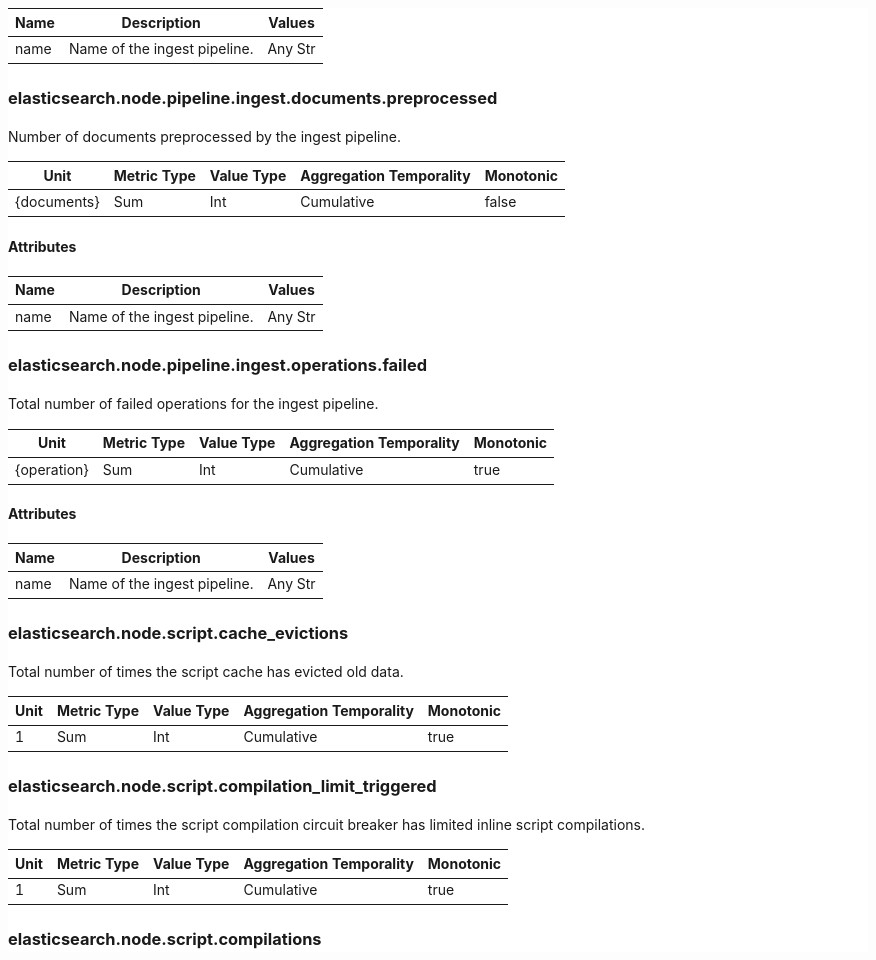 | Name | Description | Values |
| ---- | ----------- | ------ |
| name | Name of the ingest pipeline. | Any Str |

### elasticsearch.node.pipeline.ingest.documents.preprocessed

Number of documents preprocessed by the ingest pipeline.

| Unit | Metric Type | Value Type | Aggregation Temporality | Monotonic |
| ---- | ----------- | ---------- | ----------------------- | --------- |
| {documents} | Sum | Int | Cumulative | false |

#### Attributes

| Name | Description | Values |
| ---- | ----------- | ------ |
| name | Name of the ingest pipeline. | Any Str |

### elasticsearch.node.pipeline.ingest.operations.failed

Total number of failed operations for the ingest pipeline.

| Unit | Metric Type | Value Type | Aggregation Temporality | Monotonic |
| ---- | ----------- | ---------- | ----------------------- | --------- |
| {operation} | Sum | Int | Cumulative | true |

#### Attributes

| Name | Description | Values |
| ---- | ----------- | ------ |
| name | Name of the ingest pipeline. | Any Str |

### elasticsearch.node.script.cache_evictions

Total number of times the script cache has evicted old data.

| Unit | Metric Type | Value Type | Aggregation Temporality | Monotonic |
| ---- | ----------- | ---------- | ----------------------- | --------- |
| 1 | Sum | Int | Cumulative | true |

### elasticsearch.node.script.compilation_limit_triggered

Total number of times the script compilation circuit breaker has limited inline script compilations.

| Unit | Metric Type | Value Type | Aggregation Temporality | Monotonic |
| ---- | ----------- | ---------- | ----------------------- | --------- |
| 1 | Sum | Int | Cumulative | true |

### elasticsearch.node.script.compilations
